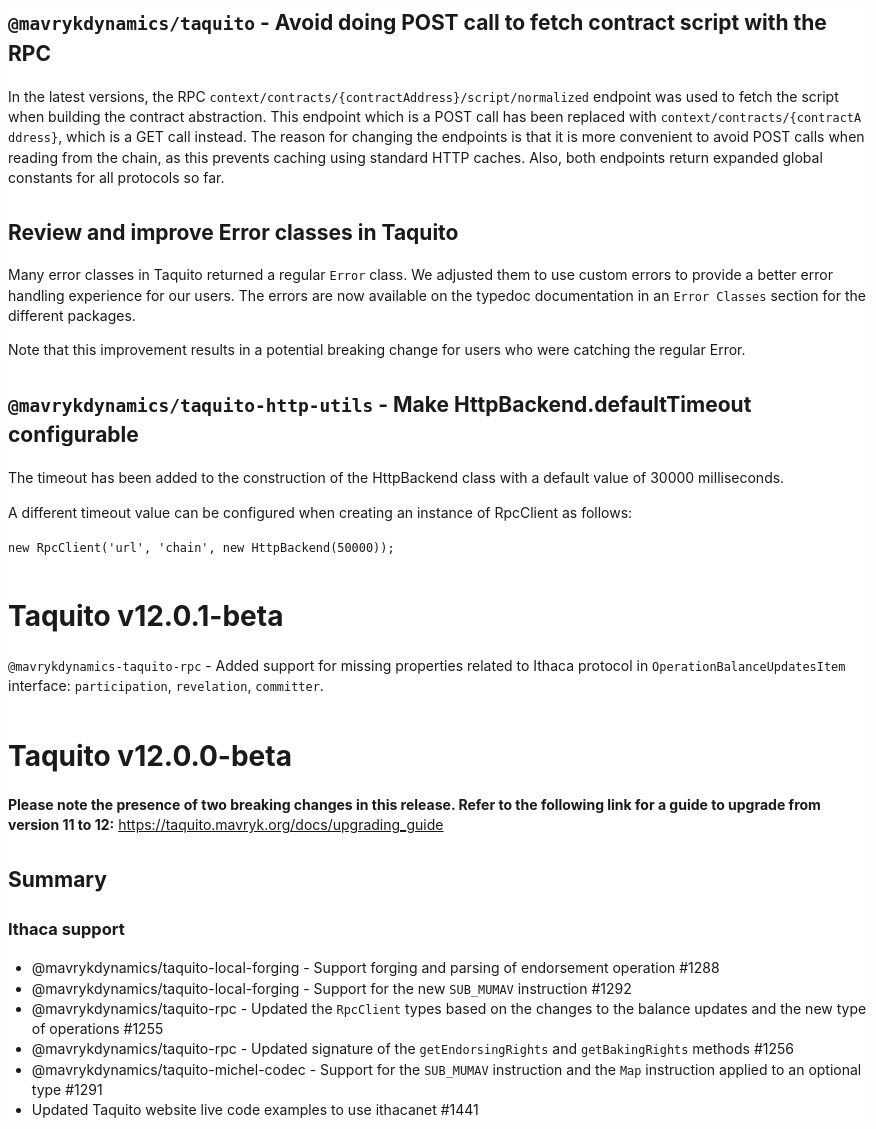 ## `@mavrykdynamics/taquito` - Avoid doing POST call to fetch contract script with the RPC

In the latest versions, the RPC `context/contracts/{contractAddress}/script/normalized` endpoint was used to fetch the script when building the contract abstraction. This endpoint which is a POST call has been replaced with `context/contracts/{contractAddress}`, which is a GET call instead. The reason for changing the endpoints is that it is more convenient to avoid POST calls when reading from the chain, as this prevents caching using standard HTTP caches. Also, both endpoints return expanded global constants for all protocols so far.

## Review and improve Error classes in Taquito

Many error classes in Taquito returned a regular `Error` class. We adjusted them to use custom errors to provide a better error handling experience for our users. The errors are now available on the typedoc documentation in an `Error Classes` section for the different packages.

Note that this improvement results in a potential breaking change for users who were catching the regular Error.

## `@mavrykdynamics/taquito-http-utils` - Make HttpBackend.defaultTimeout configurable

The timeout has been added to the construction of the HttpBackend class with a default value of 30000 milliseconds.

A different timeout value can be configured when creating an instance of RpcClient as follows:

```javascript=
new RpcClient('url', 'chain', new HttpBackend(50000));
```

# Taquito v12.0.1-beta

`@mavrykdynamics-taquito-rpc` - Added support for missing properties related to Ithaca protocol in `OperationBalanceUpdatesItem` interface: `participation`, `revelation`, `committer`.

# Taquito v12.0.0-beta

**Please note the presence of two breaking changes in this release. Refer to the following link for a guide to upgrade from version 11 to 12:** https://taquito.mavryk.org/docs/upgrading_guide

## Summary
### Ithaca support
- @mavrykdynamics/taquito-local-forging - Support forging and parsing of endorsement operation #1288
- @mavrykdynamics/taquito-local-forging - Support for the new `SUB_MUMAV` instruction #1292
- @mavrykdynamics/taquito-rpc - Updated the `RpcClient` types based on the changes to the balance updates and the new type of operations #1255
- @mavrykdynamics/taquito-rpc - Updated signature of the `getEndorsingRights` and `getBakingRights` methods #1256
- @mavrykdynamics/taquito-michel-codec - Support for the `SUB_MUMAV` instruction and the `Map` instruction applied to an optional type #1291
- Updated Taquito website live code examples to use ithacanet #1441
